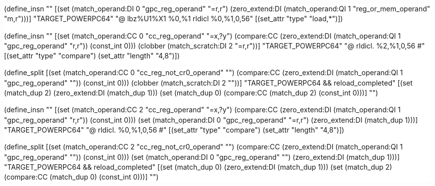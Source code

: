 (define_insn ""
  [(set (match_operand:DI 0 "gpc_reg_operand" "=r,r")
	(zero_extend:DI (match_operand:QI 1 "reg_or_mem_operand" "m,r")))]
  "TARGET_POWERPC64"
  "@
   lbz%U1%X1 %0,%1
   rldicl %0,%1,0,56"
  [(set_attr "type" "load,*")])

(define_insn ""
  [(set (match_operand:CC 0 "cc_reg_operand" "=x,?y")
	(compare:CC (zero_extend:DI (match_operand:QI 1 "gpc_reg_operand" "r,r"))
		    (const_int 0)))
   (clobber (match_scratch:DI 2 "=r,r"))]
  "TARGET_POWERPC64"
  "@
   rldicl. %2,%1,0,56
   #"
  [(set_attr "type" "compare")
   (set_attr "length" "4,8")])

(define_split
  [(set (match_operand:CC 0 "cc_reg_not_cr0_operand" "")
	(compare:CC (zero_extend:DI (match_operand:QI 1 "gpc_reg_operand" ""))
		    (const_int 0)))
   (clobber (match_scratch:DI 2 ""))]
  "TARGET_POWERPC64 && reload_completed"
  [(set (match_dup 2)
	(zero_extend:DI (match_dup 1)))
   (set (match_dup 0)
	(compare:CC (match_dup 2)
		    (const_int 0)))]
  "")

(define_insn ""
  [(set (match_operand:CC 2 "cc_reg_operand" "=x,?y")
	(compare:CC (zero_extend:DI (match_operand:QI 1 "gpc_reg_operand" "r,r"))
		    (const_int 0)))
   (set (match_operand:DI 0 "gpc_reg_operand" "=r,r")
	(zero_extend:DI (match_dup 1)))]
  "TARGET_POWERPC64"
  "@
   rldicl. %0,%1,0,56
   #"
  [(set_attr "type" "compare")
   (set_attr "length" "4,8")])

(define_split
  [(set (match_operand:CC 2 "cc_reg_not_cr0_operand" "")
	(compare:CC (zero_extend:DI (match_operand:QI 1 "gpc_reg_operand" ""))
		    (const_int 0)))
   (set (match_operand:DI 0 "gpc_reg_operand" "")
	(zero_extend:DI (match_dup 1)))]
  "TARGET_POWERPC64 && reload_completed"
  [(set (match_dup 0)
	(zero_extend:DI (match_dup 1)))
   (set (match_dup 2)
	(compare:CC (match_dup 0)
		    (const_int 0)))]
  "")
